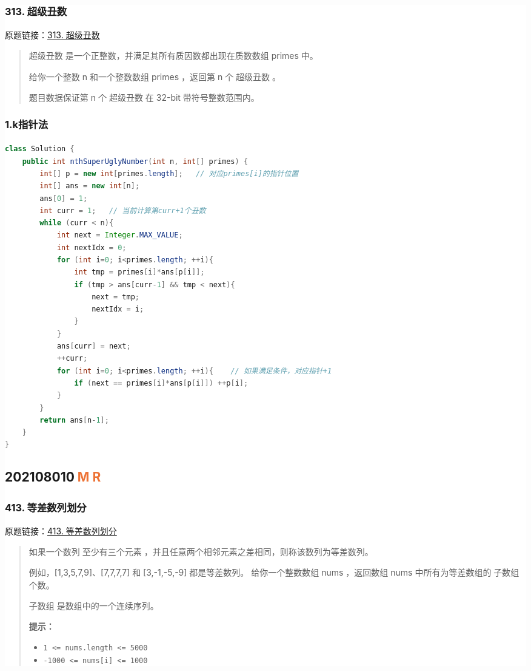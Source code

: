 ### 313. 超级丑数

原题链接：[313. 超级丑数](https://leetcode-cn.com/problems/super-ugly-number/)

> 超级丑数 是一个正整数，并满足其所有质因数都出现在质数数组 primes 中。
>
> 给你一个整数 n 和一个整数数组 primes ，返回第 n 个 超级丑数 。
>
> 题目数据保证第 n 个 超级丑数 在 32-bit 带符号整数范围内。

### 1.k指针法

``` java
class Solution {
    public int nthSuperUglyNumber(int n, int[] primes) {
        int[] p = new int[primes.length];   // 对应primes[i]的指针位置
        int[] ans = new int[n];
        ans[0] = 1;
        int curr = 1;   // 当前计算第curr+1个丑数
        while (curr < n){
            int next = Integer.MAX_VALUE;  
            int nextIdx = 0;
            for (int i=0; i<primes.length; ++i){
                int tmp = primes[i]*ans[p[i]];
                if (tmp > ans[curr-1] && tmp < next){ 
                    next = tmp;
                    nextIdx = i;
                }
            }
            ans[curr] = next;
            ++curr;
            for (int i=0; i<primes.length; ++i){    // 如果满足条件，对应指针+1
                if (next == primes[i]*ans[p[i]]) ++p[i];
            }
        }
        return ans[n-1];
    }
}
```

## 202108010 <font color=#ed7336>M</font> <font color=#ed7336>R</font>

### 413. 等差数列划分

原题链接：[413. 等差数列划分](https://leetcode-cn.com/problems/arithmetic-slices/)

> 如果一个数列 至少有三个元素 ，并且任意两个相邻元素之差相同，则称该数列为等差数列。
>
> 例如，[1,3,5,7,9]、[7,7,7,7] 和 [3,-1,-5,-9] 都是等差数列。
> 给你一个整数数组 nums ，返回数组 nums 中所有为等差数组的 子数组 个数。
>
> 子数组 是数组中的一个连续序列。
>
> **提示：**
>
> - `1 <= nums.length <= 5000`
> - `-1000 <= nums[i] <= 1000`
